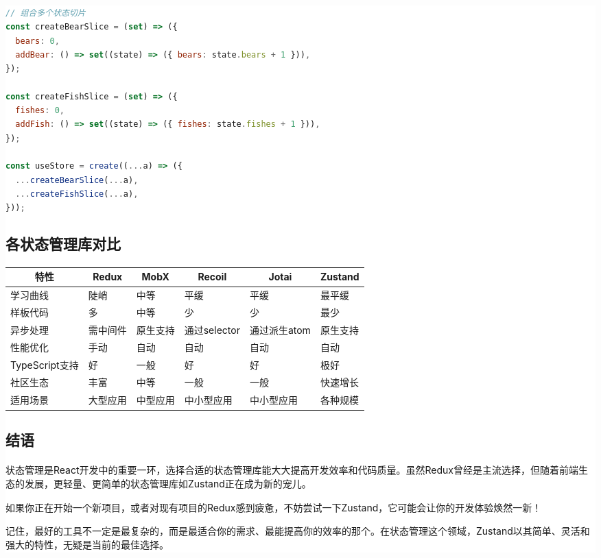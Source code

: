 ```jsx
// 组合多个状态切片
const createBearSlice = (set) => ({
  bears: 0,
  addBear: () => set((state) => ({ bears: state.bears + 1 })),
});

const createFishSlice = (set) => ({
  fishes: 0,
  addFish: () => set((state) => ({ fishes: state.fishes + 1 })),
});

const useStore = create((...a) => ({
  ...createBearSlice(...a),
  ...createFishSlice(...a),
}));
```

## 各状态管理库对比

| 特性 | Redux | MobX | Recoil | Jotai | Zustand |
|------|-------|------|--------|-------|--------|
| 学习曲线 | 陡峭 | 中等 | 平缓 | 平缓 | 最平缓 |
| 样板代码 | 多 | 中等 | 少 | 少 | 最少 |
| 异步处理 | 需中间件 | 原生支持 | 通过selector | 通过派生atom | 原生支持 |
| 性能优化 | 手动 | 自动 | 自动 | 自动 | 自动 |
| TypeScript支持 | 好 | 一般 | 好 | 好 | 极好 |
| 社区生态 | 丰富 | 中等 | 一般 | 一般 | 快速增长 |
| 适用场景 | 大型应用 | 中型应用 | 中小型应用 | 中小型应用 | 各种规模 |

## 结语

状态管理是React开发中的重要一环，选择合适的状态管理库能大大提高开发效率和代码质量。虽然Redux曾经是主流选择，但随着前端生态的发展，更轻量、更简单的状态管理库如Zustand正在成为新的宠儿。

如果你正在开始一个新项目，或者对现有项目的Redux感到疲惫，不妨尝试一下Zustand，它可能会让你的开发体验焕然一新！

记住，最好的工具不一定是最复杂的，而是最适合你的需求、最能提高你的效率的那个。在状态管理这个领域，Zustand以其简单、灵活和强大的特性，无疑是当前的最佳选择。